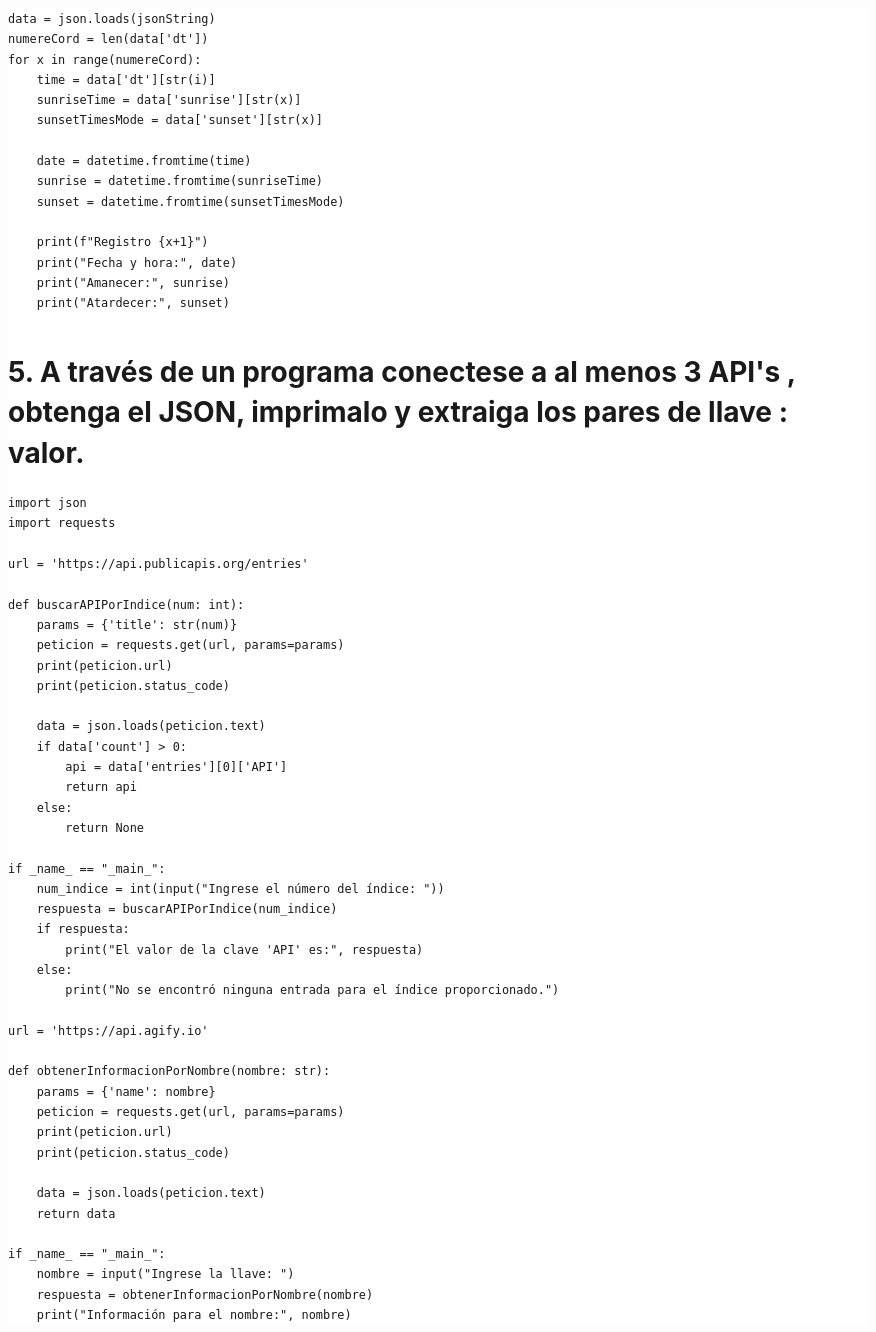 ```pseudocode
data = json.loads(jsonString)
numereCord = len(data['dt'])
for x in range(numereCord):
    time = data['dt'][str(i)]
    sunriseTime = data['sunrise'][str(x)]
    sunsetTimesMode = data['sunset'][str(x)]

    date = datetime.fromtime(time)
    sunrise = datetime.fromtime(sunriseTime)
    sunset = datetime.fromtime(sunsetTimesMode)

    print(f"Registro {x+1}")
    print("Fecha y hora:", date)
    print("Amanecer:", sunrise)
    print("Atardecer:", sunset)

```
# 5. A través de un programa conectese a al menos 3 API's , obtenga el JSON, imprimalo y extraiga los pares de llave : valor.
```pseudocode
import json
import requests

url = 'https://api.publicapis.org/entries'

def buscarAPIPorIndice(num: int):
    params = {'title': str(num)}
    peticion = requests.get(url, params=params)
    print(peticion.url)
    print(peticion.status_code)

    data = json.loads(peticion.text)
    if data['count'] > 0:
        api = data['entries'][0]['API']
        return api
    else:
        return None

if _name_ == "_main_":
    num_indice = int(input("Ingrese el número del índice: "))
    respuesta = buscarAPIPorIndice(num_indice)
    if respuesta:
        print("El valor de la clave 'API' es:", respuesta)
    else:
        print("No se encontró ninguna entrada para el índice proporcionado.")

url = 'https://api.agify.io'

def obtenerInformacionPorNombre(nombre: str):
    params = {'name': nombre}
    peticion = requests.get(url, params=params)
    print(peticion.url)
    print(peticion.status_code)

    data = json.loads(peticion.text)
    return data

if _name_ == "_main_":
    nombre = input("Ingrese la llave: ")
    respuesta = obtenerInformacionPorNombre(nombre)
    print("Información para el nombre:", nombre)
```